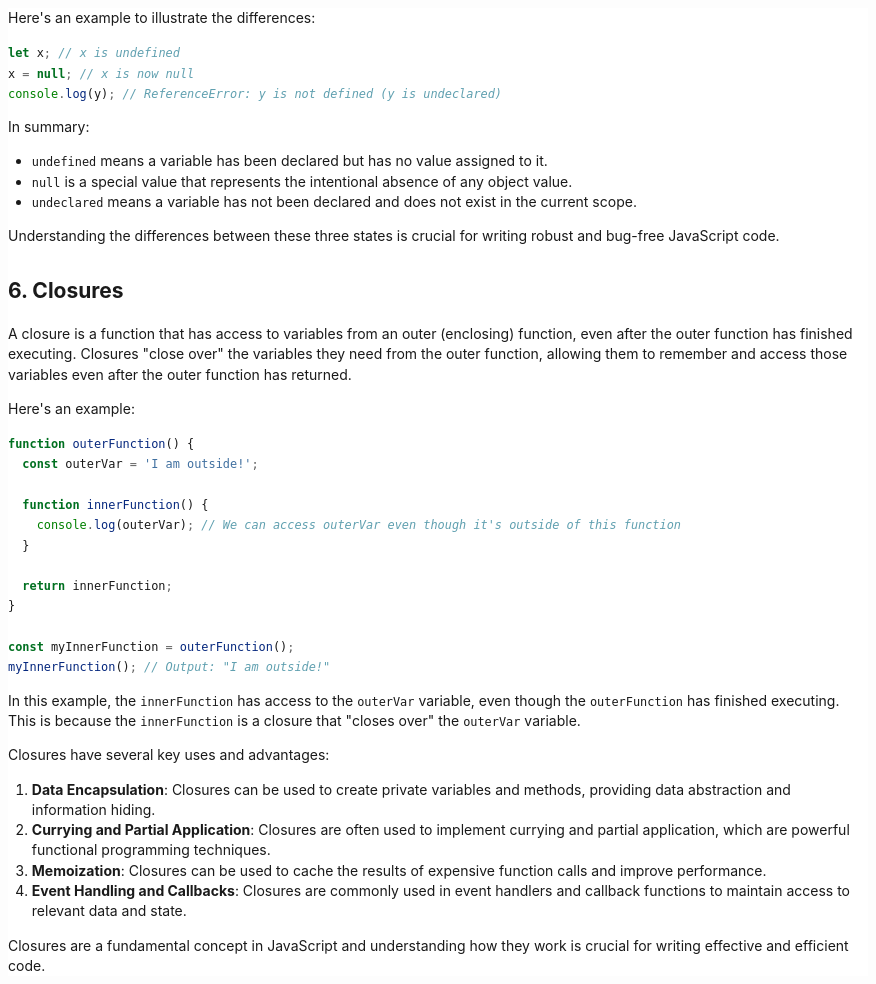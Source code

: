 Here's an example to illustrate the differences:

```javascript
let x; // x is undefined
x = null; // x is now null
console.log(y); // ReferenceError: y is not defined (y is undeclared)
```

In summary:
- `undefined` means a variable has been declared but has no value assigned to it.
- `null` is a special value that represents the intentional absence of any object value.
- `undeclared` means a variable has not been declared and does not exist in the current scope.

Understanding the differences between these three states is crucial for writing robust and bug-free JavaScript code.

## 6. Closures

A closure is a function that has access to variables from an outer (enclosing) function, even after the outer function has finished executing. Closures "close over" the variables they need from the outer function, allowing them to remember and access those variables even after the outer function has returned.

Here's an example:

```javascript
function outerFunction() {
  const outerVar = 'I am outside!';

  function innerFunction() {
    console.log(outerVar); // We can access outerVar even though it's outside of this function
  }

  return innerFunction;
}

const myInnerFunction = outerFunction();
myInnerFunction(); // Output: "I am outside!"
```

In this example, the `innerFunction` has access to the `outerVar` variable, even though the `outerFunction` has finished executing. This is because the `innerFunction` is a closure that "closes over" the `outerVar` variable.

Closures have several key uses and advantages:

1. **Data Encapsulation**: Closures can be used to create private variables and methods, providing data abstraction and information hiding.
2. **Currying and Partial Application**: Closures are often used to implement currying and partial application, which are powerful functional programming techniques.
3. **Memoization**: Closures can be used to cache the results of expensive function calls and improve performance.
4. **Event Handling and Callbacks**: Closures are commonly used in event handlers and callback functions to maintain access to relevant data and state.

Closures are a fundamental concept in JavaScript and understanding how they work is crucial for writing effective and efficient code.
